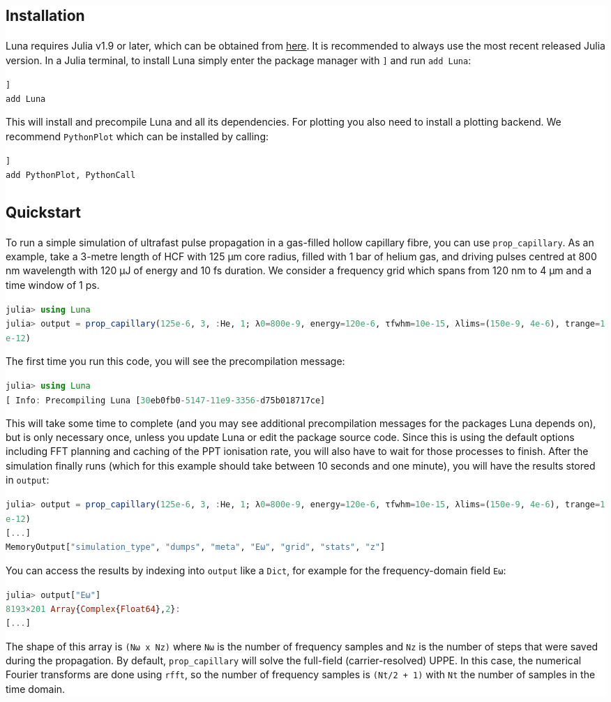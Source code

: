 ## Installation
Luna requires Julia v1.9 or later, which can be obtained from [here](https://julialang.org/downloads/). It is recommended to always use the most recent released Julia version. In a Julia terminal, to install Luna simply enter the package manager with `]` and run `add Luna`:

```julia
]
add Luna
```
This will install and precompile Luna and all its dependencies. For plotting you also need to install a plotting backend. We recommend `PythonPlot` which can be installed by calling:

```julia
]
add PythonPlot, PythonCall
```

## Quickstart
To run a simple simulation of ultrafast pulse propagation in a gas-filled hollow capillary fibre, you can use `prop_capillary`. As an example, take a 3-metre length of HCF with 125 μm core radius, filled with 1 bar of helium gas, and driving pulses centred at 800 nm wavelength with 120 μJ of energy and 10 fs duration. We consider a frequency grid which spans from 120 nm to 4 μm and a time window of 1 ps.
```julia
julia> using Luna
julia> output = prop_capillary(125e-6, 3, :He, 1; λ0=800e-9, energy=120e-6, τfwhm=10e-15, λlims=(150e-9, 4e-6), trange=1e-12)
```
The first time you run this code, you will see the precompilation message:
```julia
julia> using Luna
[ Info: Precompiling Luna [30eb0fb0-5147-11e9-3356-d75b018717ce]
```
This will take some time to complete (and you may see additional precompilation messages for the packages Luna depends on), but is only necessary once, unless you update Luna or edit the package source code. Since this is using the default options including FFT planning and caching of the PPT ionisation rate, you will also have to wait for those processes to finish. After the simulation finally runs (which for this example should take between 10 seconds and one minute), you will have the results stored in `output`:
```julia
julia> output = prop_capillary(125e-6, 3, :He, 1; λ0=800e-9, energy=120e-6, τfwhm=10e-15, λlims=(150e-9, 4e-6), trange=1e-12)
[...]
MemoryOutput["simulation_type", "dumps", "meta", "Eω", "grid", "stats", "z"]
```
You can access the results by indexing into `output` like a `Dict`, for example for the frequency-domain field `Eω`:
```julia
julia> output["Eω"]
8193×201 Array{Complex{Float64},2}:
[...]
```
The shape of this array is `(Nω x Nz)` where `Nω` is the number of frequency samples and `Nz` is the number of steps that were saved during the propagation. By default, `prop_capillary` will solve the full-field (carrier-resolved) UPPE. In this case, the numerical Fourier transforms are done using `rfft`, so the number of frequency samples is `(Nt/2 + 1)` with `Nt` the number of samples in the time domain. 
